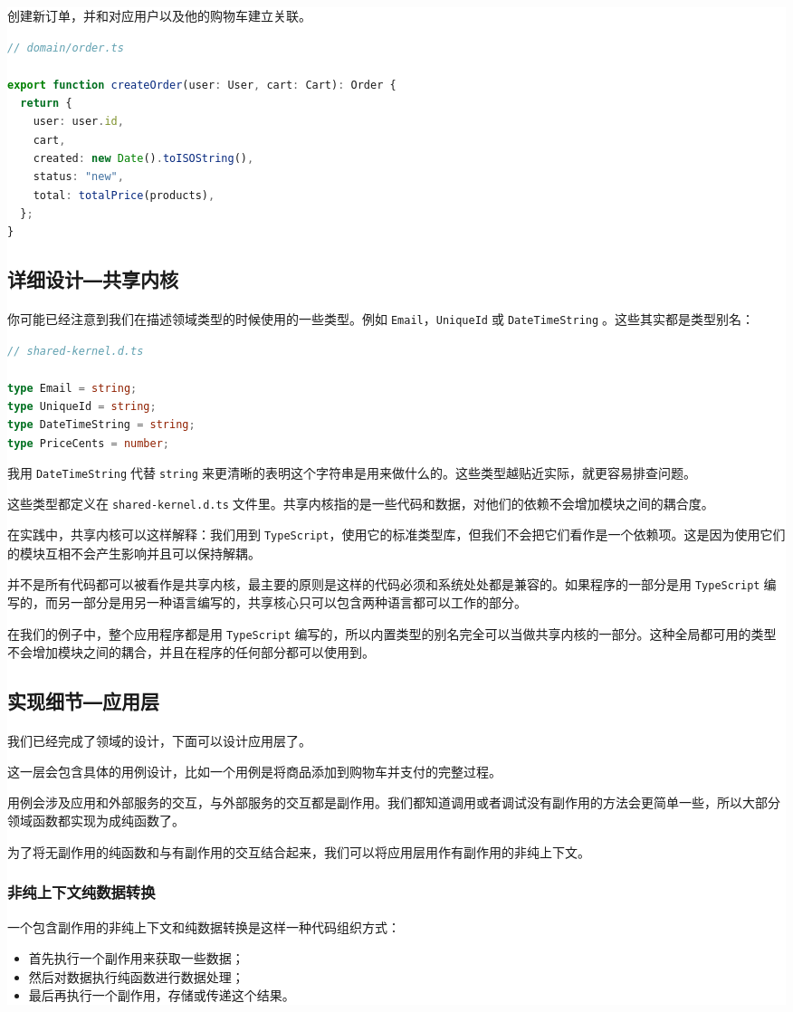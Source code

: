 创建新订单，并和对应用户以及他的购物车建立关联。

```ts
// domain/order.ts

export function createOrder(user: User, cart: Cart): Order {
  return {
    user: user.id,
    cart,
    created: new Date().toISOString(),
    status: "new",
    total: totalPrice(products),
  };
}
```

## 详细设计—共享内核

你可能已经注意到我们在描述领域类型的时候使用的一些类型。例如 `Email`，`UniqueId` 或 `DateTimeString` 。这些其实都是类型别名：

```ts
// shared-kernel.d.ts

type Email = string;
type UniqueId = string;
type DateTimeString = string;
type PriceCents = number;
```

我用 `DateTimeString` 代替 `string` 来更清晰的表明这个字符串是用来做什么的。这些类型越贴近实际，就更容易排查问题。

这些类型都定义在 `shared-kernel.d.ts` 文件里。共享内核指的是一些代码和数据，对他们的依赖不会增加模块之间的耦合度。

在实践中，共享内核可以这样解释：我们用到 `TypeScript`，使用它的标准类型库，但我们不会把它们看作是一个依赖项。这是因为使用它们的模块互相不会产生影响并且可以保持解耦。

并不是所有代码都可以被看作是共享内核，最主要的原则是这样的代码必须和系统处处都是兼容的。如果程序的一部分是用 `TypeScript` 编写的，而另一部分是用另一种语言编写的，共享核心只可以包含两种语言都可以工作的部分。

在我们的例子中，整个应用程序都是用 `TypeScript` 编写的，所以内置类型的别名完全可以当做共享内核的一部分。这种全局都可用的类型不会增加模块之间的耦合，并且在程序的任何部分都可以使用到。

## 实现细节—应用层

我们已经完成了领域的设计，下面可以设计应用层了。

这一层会包含具体的用例设计，比如一个用例是将商品添加到购物车并支付的完整过程。

用例会涉及应用和外部服务的交互，与外部服务的交互都是副作用。我们都知道调用或者调试没有副作用的方法会更简单一些，所以大部分领域函数都实现为成纯函数了。

为了将无副作用的纯函数和与有副作用的交互结合起来，我们可以将应用层用作有副作用的非纯上下文。

### 非纯上下文纯数据转换

一个包含副作用的非纯上下文和纯数据转换是这样一种代码组织方式：

- 首先执行一个副作用来获取一些数据；
- 然后对数据执行纯函数进行数据处理；
- 最后再执行一个副作用，存储或传递这个结果。
